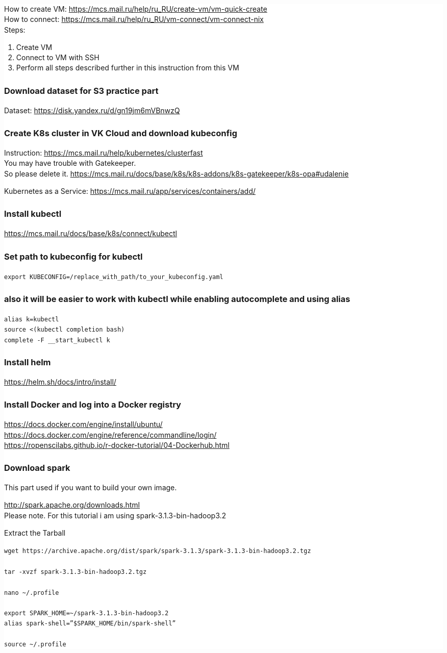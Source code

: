 How to create VM: https://mcs.mail.ru/help/ru_RU/create-vm/vm-quick-create  
How to connect: https://mcs.mail.ru/help/ru_RU/vm-connect/vm-connect-nix  
Steps:  
1. Create VM  
2. Connect to VM with SSH  
3. Perform all steps described further in this instruction from this VM  

### Download dataset for S3 practice part
Dataset: https://disk.yandex.ru/d/gn19jm6mVBnwzQ  

### Create K8s cluster in VK Cloud and download kubeconfig
Instruction: https://mcs.mail.ru/help/kubernetes/clusterfast  
You may have trouble with Gatekeeper.   
So please delete it. https://mcs.mail.ru/docs/base/k8s/k8s-addons/k8s-gatekeeper/k8s-opa#udalenie

Kubernetes as a Service: https://mcs.mail.ru/app/services/containers/add/

### Install kubectl
https://mcs.mail.ru/docs/base/k8s/connect/kubectl

### Set path to kubeconfig for kubectl
```console
export KUBECONFIG=/replace_with_path/to_your_kubeconfig.yaml
```
### also it will be easier to work with kubectl while enabling autocomplete and using alias
```console
alias k=kubectl
source <(kubectl completion bash)
complete -F __start_kubectl k
```

### Install helm
https://helm.sh/docs/intro/install/  

### Install Docker and log into a Docker registry
https://docs.docker.com/engine/install/ubuntu/  
https://docs.docker.com/engine/reference/commandline/login/  
https://ropenscilabs.github.io/r-docker-tutorial/04-Dockerhub.html   

### Download spark 
This part used if you want to build your own image.

http://spark.apache.org/downloads.html  
Please note. For this tutorial i am using spark-3.1.3-bin-hadoop3.2

Extract the Tarball
```console
wget https://archive.apache.org/dist/spark/spark-3.1.3/spark-3.1.3-bin-hadoop3.2.tgz  

tar -xvzf spark-3.1.3-bin-hadoop3.2.tgz

nano ~/.profile

export SPARK_HOME=~/spark-3.1.3-bin-hadoop3.2
alias spark-shell=”$SPARK_HOME/bin/spark-shell”

source ~/.profile
```
